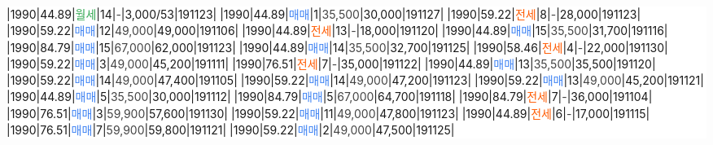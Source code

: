 |1990|44.89|<span style="color:#34a853">월세</span>|14|<span style="color:#444444">-</span>|3,000/53|191123|
|1990|44.89|<span style="color:#4285f3">매매</span>|1|<span style="color:#444444">35,500</span>|30,000|191127|
|1990|59.22|<span style="color:#ff5a00">전세</span>|8|<span style="color:#444444">-</span>|28,000|191123|
|1990|59.22|<span style="color:#4285f3">매매</span>|12|<span style="color:#444444">49,000</span>|49,000|191106|
|1990|44.89|<span style="color:#ff5a00">전세</span>|13|<span style="color:#444444">-</span>|18,000|191120|
|1990|44.89|<span style="color:#4285f3">매매</span>|15|<span style="color:#444444">35,500</span>|31,700|191116|
|1990|84.79|<span style="color:#4285f3">매매</span>|15|<span style="color:#444444">67,000</span>|62,000|191123|
|1990|44.89|<span style="color:#4285f3">매매</span>|14|<span style="color:#444444">35,500</span>|32,700|191125|
|1990|58.46|<span style="color:#ff5a00">전세</span>|4|<span style="color:#444444">-</span>|22,000|191130|
|1990|59.22|<span style="color:#4285f3">매매</span>|3|<span style="color:#444444">49,000</span>|45,200|191111|
|1990|76.51|<span style="color:#ff5a00">전세</span>|7|<span style="color:#444444">-</span>|35,000|191122|
|1990|44.89|<span style="color:#4285f3">매매</span>|13|<span style="color:#444444">35,500</span>|35,500|191120|
|1990|59.22|<span style="color:#4285f3">매매</span>|14|<span style="color:#444444">49,000</span>|47,400|191105|
|1990|59.22|<span style="color:#4285f3">매매</span>|14|<span style="color:#444444">49,000</span>|47,200|191123|
|1990|59.22|<span style="color:#4285f3">매매</span>|13|<span style="color:#444444">49,000</span>|45,200|191121|
|1990|44.89|<span style="color:#4285f3">매매</span>|5|<span style="color:#444444">35,500</span>|30,000|191112|
|1990|84.79|<span style="color:#4285f3">매매</span>|5|<span style="color:#444444">67,000</span>|64,700|191118|
|1990|84.79|<span style="color:#ff5a00">전세</span>|7|<span style="color:#444444">-</span>|36,000|191104|
|1990|76.51|<span style="color:#4285f3">매매</span>|3|<span style="color:#444444">59,900</span>|57,600|191130|
|1990|59.22|<span style="color:#4285f3">매매</span>|11|<span style="color:#444444">49,000</span>|47,800|191123|
|1990|44.89|<span style="color:#ff5a00">전세</span>|6|<span style="color:#444444">-</span>|17,000|191115|
|1990|76.51|<span style="color:#4285f3">매매</span>|7|<span style="color:#444444">59,900</span>|59,800|191121|
|1990|59.22|<span style="color:#4285f3">매매</span>|2|<span style="color:#444444">49,000</span>|47,500|191125|


<script async src="//pagead2.googlesyndication.com/pagead/js/adsbygoogle.js"></script>

<ins class="adsbygoogle"
     style="display:block"
     data-ad-client="ca-pub-1142216861245946"
     data-ad-slot="4805727019"
     data-ad-format="auto"
     data-full-width-responsive="true"></ins>
<script>
(adsbygoogle = window.adsbygoogle || []).push({});
</script>
